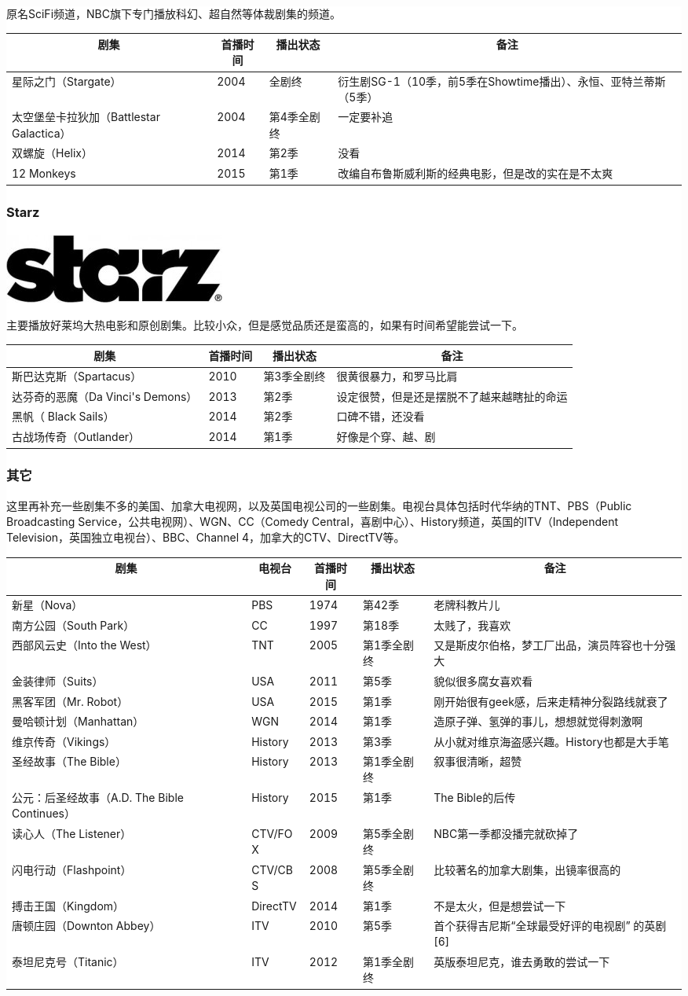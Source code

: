 原名SciFi频道，NBC旗下专门播放科幻、超自然等体裁剧集的频道。

| 剧集 | 首播时间 | 播出状态 | 备注 |
| --- | --- | --- | --- | 
| 星际之门（Stargate）| 2004 | 全剧终 | 衍生剧SG-1（10季，前5季在Showtime播出）、永恒、亚特兰蒂斯（5季） |
| 太空堡垒卡拉狄加（Battlestar Galactica）| 2004 | 第4季全剧终 | 一定要补追 |
| 双螺旋（Helix）| 2014 | 第2季 | 没看 |
| 12 Monkeys | 2015 | 第1季 | 改编自布鲁斯威利斯的经典电影，但是改的实在是不太爽 |


### Starz

![starz](/res/images/2015-8-30-us-tvshows/starz.jpg)

主要播放好莱坞大热电影和原创剧集。比较小众，但是感觉品质还是蛮高的，如果有时间希望能尝试一下。

| 剧集 | 首播时间 | 播出状态 | 备注 |
| --- | --- | --- | --- | 
| 斯巴达克斯（Spartacus）| 2010 | 第3季全剧终 | 很黄很暴力，和罗马比肩 |
| 达芬奇的恶魔（Da Vinci's Demons）| 2013 | 第2季 | 设定很赞，但是还是摆脱不了越来越瞎扯的命运 |
| 黑帆（ Black Sails）| 2014 | 第2季 | 口碑不错，还没看 |
| 古战场传奇（Outlander）| 2014 | 第1季 | 好像是个穿、越、剧 |


### 其它

这里再补充一些剧集不多的美国、加拿大电视网，以及英国电视公司的一些剧集。电视台具体包括时代华纳的TNT、PBS（Public Broadcasting Service，公共电视网）、WGN、CC（Comedy Central，喜剧中心）、History频道，英国的ITV（Independent Television，英国独立电视台）、BBC、Channel 4，加拿大的CTV、DirectTV等。

| 剧集 | 电视台| 首播时间 | 播出状态 | 备注 |
| --- | --- | --- | --- | --- | 
| 新星（Nova）| PBS | 1974 | 第42季 | 老牌科教片儿 |
| 南方公园（South Park）| CC | 1997 | 第18季 | 太贱了，我喜欢 |
| 西部风云史（Into the West）| TNT | 2005 | 第1季全剧终 | 又是斯皮尔伯格，梦工厂出品，演员阵容也十分强大 |
| 金装律师（Suits）| USA | 2011 | 第5季 | 貌似很多腐女喜欢看 |
| 黑客军团（Mr. Robot）| USA | 2015 | 第1季 | 刚开始很有geek感，后来走精神分裂路线就衰了 |
| 曼哈顿计划（Manhattan）| WGN | 2014 | 第1季 | 造原子弹、氢弹的事儿，想想就觉得刺激啊 |
| 维京传奇（Vikings） | History | 2013 | 第3季 | 从小就对维京海盗感兴趣。History也都是大手笔 |
| 圣经故事（The Bible）| History | 2013 | 第1季全剧终 | 叙事很清晰，超赞 |
| 公元：后圣经故事（A.D. The Bible Continues）| History | 2015 | 第1季 | The Bible的后传 |
| 读心人（The Listener）| CTV/FOX | 2009 | 第5季全剧终 | NBC第一季都没播完就砍掉了 |
| 闪电行动（Flashpoint）| CTV/CBS | 2008 | 第5季全剧终 | 比较著名的加拿大剧集，出镜率很高的 |
| 搏击王国（Kingdom）| DirectTV | 2014 | 第1季 | 不是太火，但是想尝试一下 |
| 唐顿庄园（Downton Abbey）| ITV | 2010 | 第5季 | 首个获得吉尼斯“全球最受好评的电视剧” 的英剧[6] |
| 泰坦尼克号（Titanic）| ITV | 2012 | 第1季全剧终 | 英版泰坦尼克，谁去勇敢的尝试一下 |